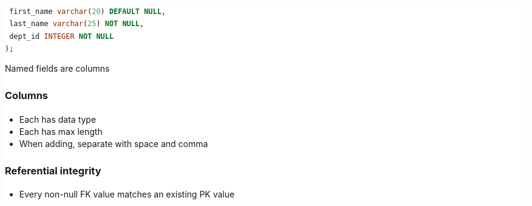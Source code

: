 ```sql
 first_name varchar(20) DEFAULT NULL,
 last_name varchar(25) NOT NULL,
 dept_id INTEGER NOT NULL
);
```
Named fields are columns
### Columns
* Each has data type
* Each has max length
* When adding, separate with space and comma
### Referential integrity
* Every non-null FK value matches an existing PK value
